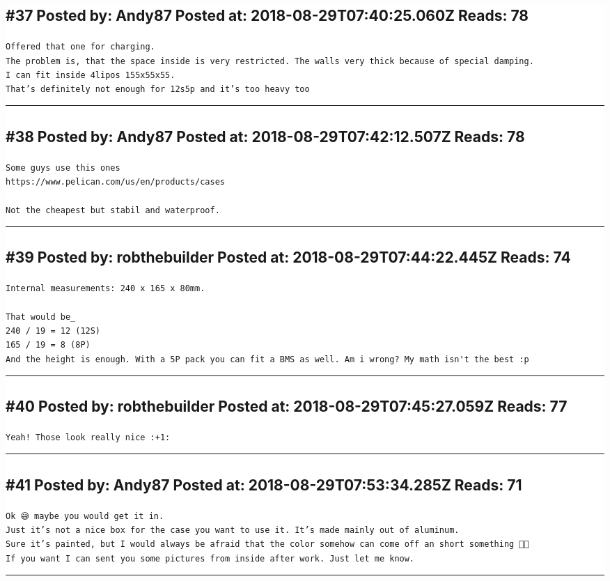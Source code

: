 ## \#37 Posted by: Andy87 Posted at: 2018-08-29T07:40:25.060Z Reads: 78

```
Offered that one for charging.
The problem is, that the space inside is very restricted. The walls very thick because of special damping.
I can fit inside 4lipos 155x55x55.
That’s definitely not enough for 12s5p and it’s too heavy too
```

---
## \#38 Posted by: Andy87 Posted at: 2018-08-29T07:42:12.507Z Reads: 78

```
Some guys use this ones
https://www.pelican.com/us/en/products/cases

Not the cheapest but stabil and waterproof.
```

---
## \#39 Posted by: robthebuilder Posted at: 2018-08-29T07:44:22.445Z Reads: 74

```
Internal measurements: 240 x 165 x 80mm.

That would be_
240 / 19 = 12 (12S)
165 / 19 = 8 (8P)
And the height is enough. With a 5P pack you can fit a BMS as well. Am i wrong? My math isn't the best :p
```

---
## \#40 Posted by: robthebuilder Posted at: 2018-08-29T07:45:27.059Z Reads: 77

```
Yeah! Those look really nice :+1:
```

---
## \#41 Posted by: Andy87 Posted at: 2018-08-29T07:53:34.285Z Reads: 71

```
Ok 😅 maybe you would get it in.
Just it’s not a nice box for the case you want to use it. It’s made mainly out of aluminum.
Sure it’s painted, but I would always be afraid that the color somehow can come off an short something 😬😅
If you want I can sent you some pictures from inside after work. Just let me know.
```

---